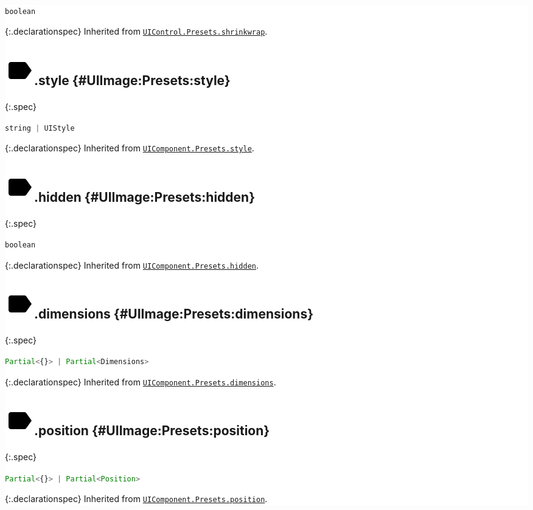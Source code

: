 ```typescript
boolean
```
{:.declarationspec}
Inherited from [`UIControl.Presets.shrinkwrap`](./UIControl#UIControl:Presets:shrinkwrap).



## ![](/assets/icons/spec-property.svg).style {#UIImage:Presets:style}
{:.spec}

```typescript
string | UIStyle
```
{:.declarationspec}
Inherited from [`UIComponent.Presets.style`](./UIComponent#UIComponent:Presets:style).



## ![](/assets/icons/spec-property.svg).hidden {#UIImage:Presets:hidden}
{:.spec}

```typescript
boolean
```
{:.declarationspec}
Inherited from [`UIComponent.Presets.hidden`](./UIComponent#UIComponent:Presets:hidden).



## ![](/assets/icons/spec-property.svg).dimensions {#UIImage:Presets:dimensions}
{:.spec}

```typescript
Partial<{}> | Partial<Dimensions>
```
{:.declarationspec}
Inherited from [`UIComponent.Presets.dimensions`](./UIComponent#UIComponent:Presets:dimensions).



## ![](/assets/icons/spec-property.svg).position {#UIImage:Presets:position}
{:.spec}

```typescript
Partial<{}> | Partial<Position>
```
{:.declarationspec}
Inherited from [`UIComponent.Presets.position`](./UIComponent#UIComponent:Presets:position).
